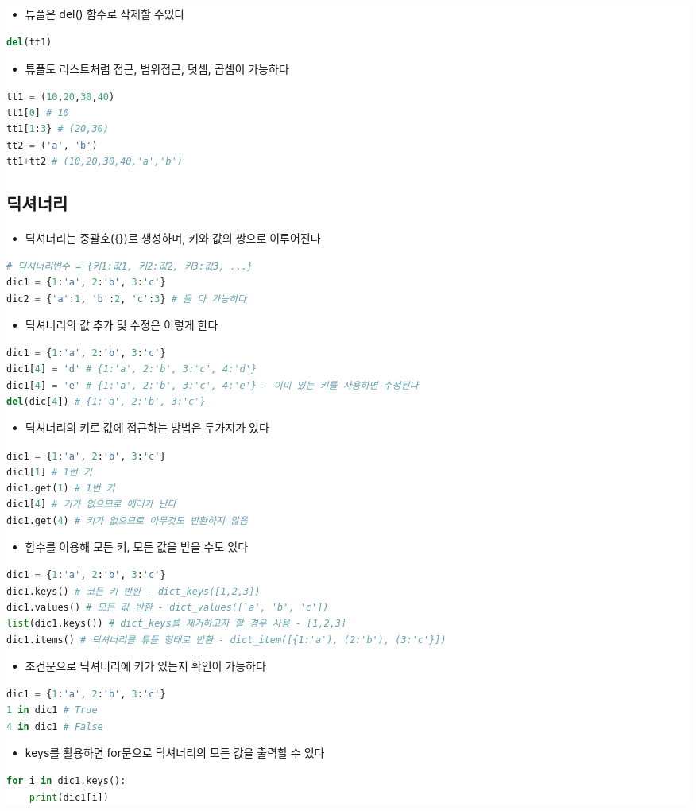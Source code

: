 - 튜플은 del() 함수로 삭제할 수있다

```python
del(tt1)
```

- 튜플도 리스트처럼 접근, 범위접근, 덧셈, 곱셈이 가능하다

```python
tt1 = (10,20,30,40)
tt1[0] # 10
tt1[1:3} # (20,30)
tt2 = ('a', 'b')
tt1+tt2 # (10,20,30,40,'a','b')
```

## 딕셔너리

- 딕셔너리는 중괄호({})로 생성하며, 키와 값의 쌍으로 이루어진다

```python
# 딕셔너리변수 = {키1:값1, 키2:값2, 키3:값3, ...}
dic1 = {1:'a', 2:'b', 3:'c'}
dic2 = {'a':1, 'b':2, 'c':3} # 둘 다 가능하다
```

- 딕셔너리의 값 추가 및 수정은 이렇게 한다

```python
dic1 = {1:'a', 2:'b', 3:'c'}
dic1[4] = 'd' # {1:'a', 2:'b', 3:'c', 4:'d'}
dic1[4] = 'e' # {1:'a', 2:'b', 3:'c', 4:'e'} - 이미 있는 키를 사용하면 수정된다
del(dic[4]) # {1:'a', 2:'b', 3:'c'}
```

- 딕셔너리의 키로 값에 접근하는 방법은 두가지가 있다

```python
dic1 = {1:'a', 2:'b', 3:'c'}
dic1[1] # 1번 키
dic1.get(1) # 1번 키
dic1[4] # 키가 없으므로 에러가 난다
dic1.get(4) # 키가 없으므로 아무것도 반환하지 않음
```

- 함수를 이용해 모든 키, 모든 값을 받을 수도 있다

```python
dic1 = {1:'a', 2:'b', 3:'c'}
dic1.keys() # 코든 키 반환 - dict_keys([1,2,3])
dic1.values() # 모든 값 반환 - dict_values(['a', 'b', 'c'])
list(dic1.keys()) # dict_keys를 제거하고자 할 경우 사용 - [1,2,3]
dic1.items() # 딕셔너리를 튜플 형태로 반환 - dict_item([{1:'a'), (2:'b'), (3:'c'}])
```

- 조건문으로 딕셔너리에 키가 있는지 확인이 가능하다

```python
dic1 = {1:'a', 2:'b', 3:'c'}
1 in dic1 # True
4 in dic1 # False
```

- keys를 활용하면 for문으로 딕셔너리의 모든 값을 출력할 수 있다

```python
for i in dic1.keys():
	print(dic1[i])
```